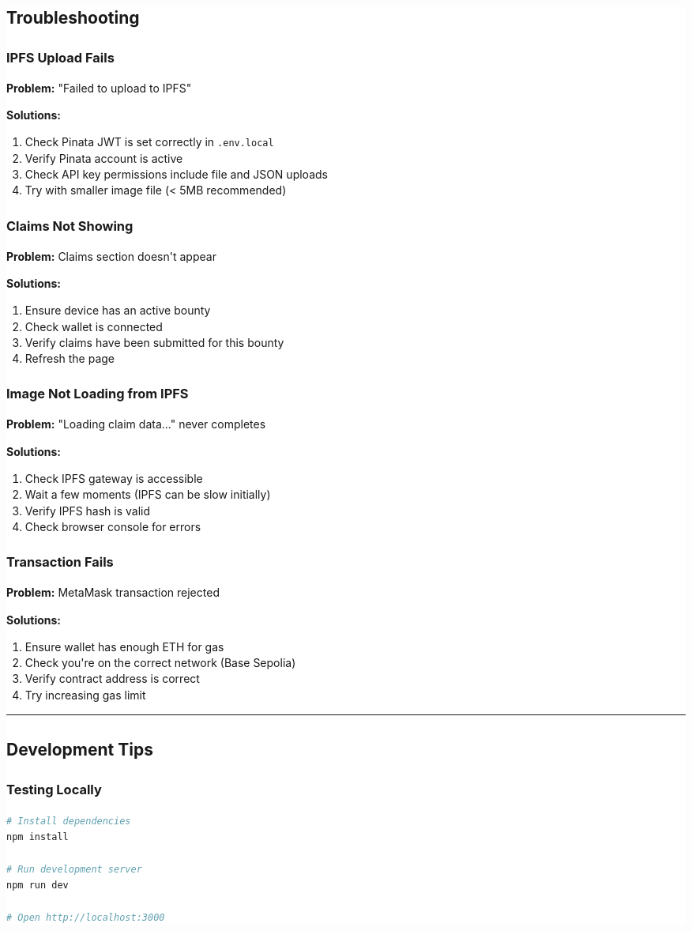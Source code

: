 
## Troubleshooting

### IPFS Upload Fails

**Problem:** "Failed to upload to IPFS"

**Solutions:**
1. Check Pinata JWT is set correctly in `.env.local`
2. Verify Pinata account is active
3. Check API key permissions include file and JSON uploads
4. Try with smaller image file (< 5MB recommended)

### Claims Not Showing

**Problem:** Claims section doesn't appear

**Solutions:**
1. Ensure device has an active bounty
2. Check wallet is connected
3. Verify claims have been submitted for this bounty
4. Refresh the page

### Image Not Loading from IPFS

**Problem:** "Loading claim data..." never completes

**Solutions:**
1. Check IPFS gateway is accessible
2. Wait a few moments (IPFS can be slow initially)
3. Verify IPFS hash is valid
4. Check browser console for errors

### Transaction Fails

**Problem:** MetaMask transaction rejected

**Solutions:**
1. Ensure wallet has enough ETH for gas
2. Check you're on the correct network (Base Sepolia)
3. Verify contract address is correct
4. Try increasing gas limit

---

## Development Tips

### Testing Locally

```bash
# Install dependencies
npm install

# Run development server
npm run dev

# Open http://localhost:3000
```
